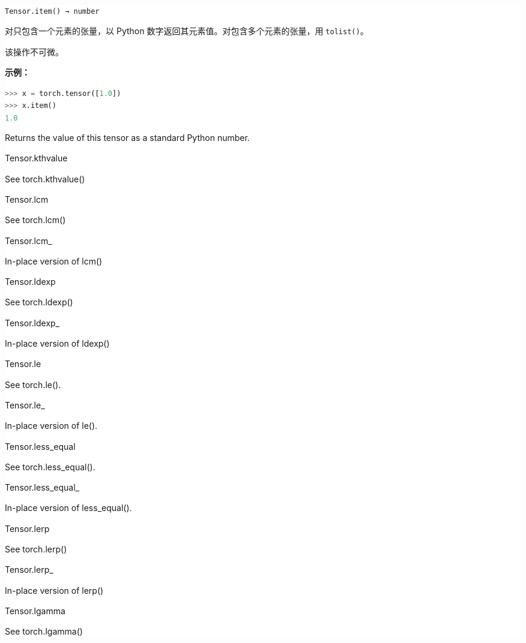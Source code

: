 ```python
Tensor.item() → number
```

对只包含一个元素的张量，以 Python 数字返回其元素值。对包含多个元素的张量，用 `tolist()`。

该操作不可微。

**示例：**

```python
>>> x = torch.tensor([1.0])
>>> x.item()
1.0
```

Returns the value of this tensor as a standard Python number.

Tensor.kthvalue

See torch.kthvalue()

Tensor.lcm

See torch.lcm()

Tensor.lcm_

In-place version of lcm()

Tensor.ldexp

See torch.ldexp()

Tensor.ldexp_

In-place version of ldexp()

Tensor.le

See torch.le().

Tensor.le_

In-place version of le().

Tensor.less_equal

See torch.less_equal().

Tensor.less_equal_

In-place version of less_equal().

Tensor.lerp

See torch.lerp()

Tensor.lerp_

In-place version of lerp()

Tensor.lgamma

See torch.lgamma()
